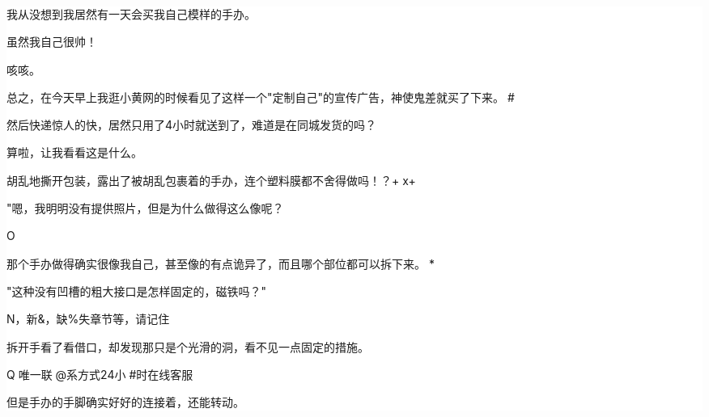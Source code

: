 






我从没想到我居然有一天会买我自己模样的手办。





虽然我自己很帅！



咳咳。





总之，在今天早上我逛小黄网的时候看见了这样一个"定制自己"的宣传广告，神使鬼差就买了下来。 #





然后快递惊人的快，居然只用了4小时就送到了，难道是在同城发货的吗？







算啦，让我看看这是什么。



胡乱地撕开包装，露出了被胡乱包裹着的手办，连个塑料膜都不舍得做吗！？+ x+





"嗯，我明明没有提供照片，但是为什么做得这么像呢？

O







那个手办做得确实很像我自己，甚至像的有点诡异了，而且哪个部位都可以拆下来。 *





"这种没有凹槽的粗大接口是怎样固定的，磁铁吗？"



N，新&，缺%失章节等，请记住



拆开手看了看借口，却发现那只是个光滑的洞，看不见一点固定的措施。



Q 唯一联 @系方式24小 #时在线客服



但是手办的手脚确实好好的连接着，还能转动。
